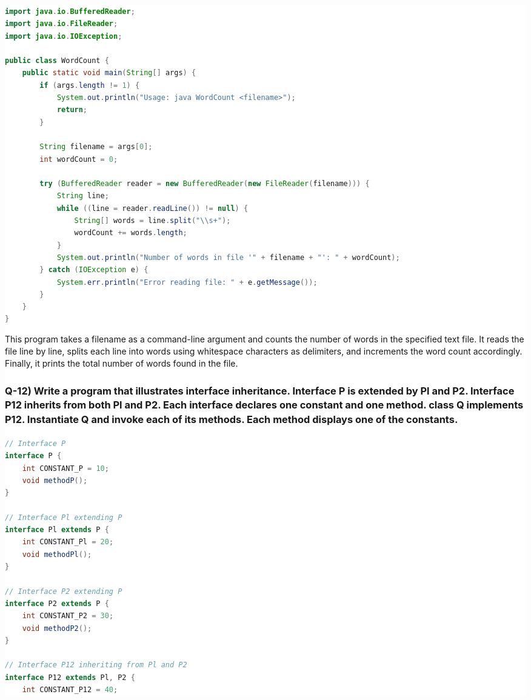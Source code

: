 

```java
import java.io.BufferedReader;
import java.io.FileReader;
import java.io.IOException;

public class WordCount {
    public static void main(String[] args) {
        if (args.length != 1) {
            System.out.println("Usage: java WordCount <filename>");
            return;
        }

        String filename = args[0];
        int wordCount = 0;

        try (BufferedReader reader = new BufferedReader(new FileReader(filename))) {
            String line;
            while ((line = reader.readLine()) != null) {
                String[] words = line.split("\\s+");
                wordCount += words.length;
            }
            System.out.println("Number of words in file '" + filename + "': " + wordCount);
        } catch (IOException e) {
            System.err.println("Error reading file: " + e.getMessage());
        }
    }
}
```

This program takes a filename as a command-line argument and counts the number of words in the specified text file. It reads the file line by line, splits each line into words using whitespace characters as delimiters, and increments the word count accordingly. Finally, it prints the total number of words found in the file.



### Q-12) Write a program that illustrates interface inheritance. Interface P is extended by Pl and P2. Interface P12 inherits from both Pl and P2. Each interface declares one constant and one method. class Q implements P12. Instantiate Q and invoke each of its methods. Each method displays one of the constants.

```java
// Interface P
interface P {
    int CONSTANT_P = 10;
    void methodP();
}

// Interface Pl extending P
interface Pl extends P {
    int CONSTANT_Pl = 20;
    void methodPl();
}

// Interface P2 extending P
interface P2 extends P {
    int CONSTANT_P2 = 30;
    void methodP2();
}

// Interface P12 inheriting from Pl and P2
interface P12 extends Pl, P2 {
    int CONSTANT_P12 = 40;
```